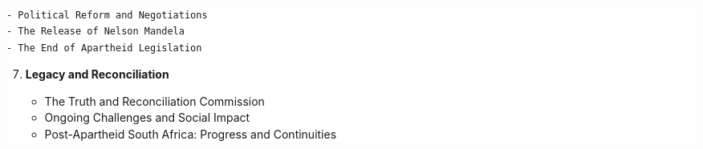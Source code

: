     - Political Reform and Negotiations
    - The Release of Nelson Mandela
    - The End of Apartheid Legislation
7. **Legacy and Reconciliation**
    
    - The Truth and Reconciliation Commission
    - Ongoing Challenges and Social Impact
    - Post-Apartheid South Africa: Progress and Continuities